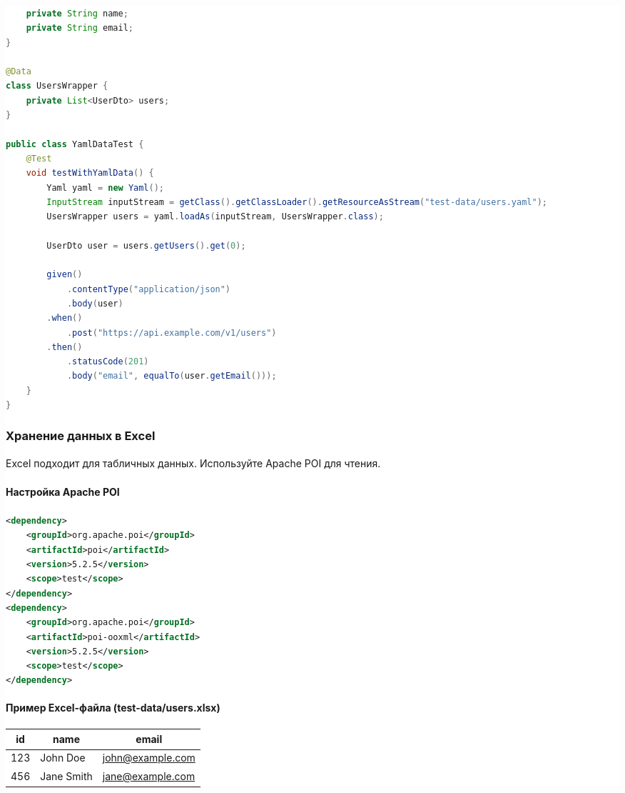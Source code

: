```java
    private String name;
    private String email;
}

@Data
class UsersWrapper {
    private List<UserDto> users;
}

public class YamlDataTest {
    @Test
    void testWithYamlData() {
        Yaml yaml = new Yaml();
        InputStream inputStream = getClass().getClassLoader().getResourceAsStream("test-data/users.yaml");
        UsersWrapper users = yaml.loadAs(inputStream, UsersWrapper.class);

        UserDto user = users.getUsers().get(0);

        given()
            .contentType("application/json")
            .body(user)
        .when()
            .post("https://api.example.com/v1/users")
        .then()
            .statusCode(201)
            .body("email", equalTo(user.getEmail()));
    }
}
```

### Хранение данных в Excel
Excel подходит для табличных данных. Используйте Apache POI для чтения.

#### Настройка Apache POI
```xml
<dependency>
    <groupId>org.apache.poi</groupId>
    <artifactId>poi</artifactId>
    <version>5.2.5</version>
    <scope>test</scope>
</dependency>
<dependency>
    <groupId>org.apache.poi</groupId>
    <artifactId>poi-ooxml</artifactId>
    <version>5.2.5</version>
    <scope>test</scope>
</dependency>
```

#### Пример Excel-файла (test-data/users.xlsx)
| id  | name      | email              |
|-----|-----------|--------------------|
| 123 | John Doe  | john@example.com   |
| 456 | Jane Smith| jane@example.com   |
